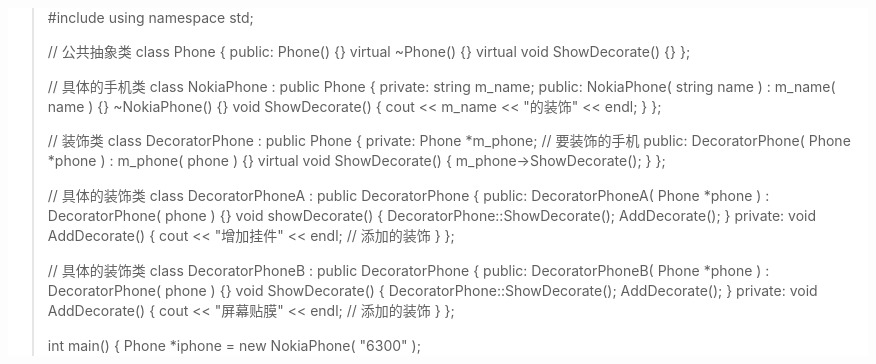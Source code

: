 > #include <string>
> using namespace std;
> 
> // 公共抽象类
> class Phone {
> public:
>     Phone() {}
>     virtual ~Phone() {}
>     virtual void ShowDecorate() {}
> };
> 
> // 具体的手机类
> class NokiaPhone : public Phone {
> private:
>     string m_name;
> public:
>     NokiaPhone( string name ) : m_name( name ) {}
>     ~NokiaPhone() {}
>     void ShowDecorate() {
>         cout << m_name << "的装饰" << endl;
>     }
> };
> 
> // 装饰类
> class DecoratorPhone : public Phone {
> private:
>     Phone *m_phone; // 要装饰的手机
> public:
>     DecoratorPhone( Phone *phone ) : m_phone( phone ) {}
>     virtual void ShowDecorate() {
>         m_phone->ShowDecorate();
>     }
> };
> 
> // 具体的装饰类
> class DecoratorPhoneA : public DecoratorPhone {
> public:
>     DecoratorPhoneA( Phone *phone ) : DecoratorPhone( phone ) {}
>     void showDecorate() {
>         DecoratorPhone::ShowDecorate();
>         AddDecorate();
>     }
> private:
>     void AddDecorate() {
>         cout << "增加挂件" << endl; // 添加的装饰
>     }
> };
> 
> // 具体的装饰类
> class DecoratorPhoneB : public DecoratorPhone {
> public:
>     DecoratorPhoneB( Phone *phone ) : DecoratorPhone( phone ) {}
>     void ShowDecorate() {
>         DecoratorPhone::ShowDecorate();
>         AddDecorate();
>     }
> private:
>     void AddDecorate() {
>         cout << "屏幕贴膜" << endl;    // 添加的装饰
>     }
> };
> 
> int main() {
>     Phone *iphone = new NokiaPhone( "6300" );